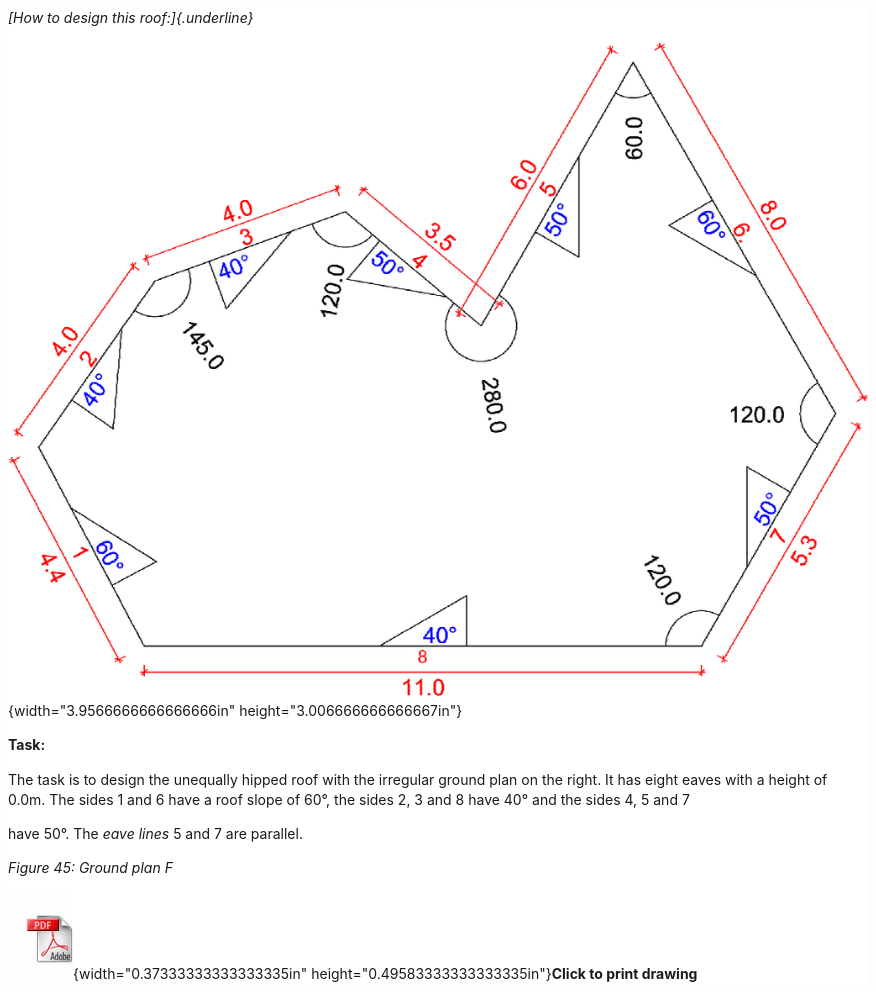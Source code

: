 _\[How to design this roof:]{.underline}_

![](mediaRoof/media/image77.png){width="3.9566666666666666in" height="3.006666666666667in"}

**Task:**

The task is to design the unequally hipped roof with the irregular ground plan on the right. It has eight eaves with a height of 0.0m. The sides 1 and 6 have a roof slope of 60°, the sides 2, 3 and 8 have 40° and the sides 4, 5 and 7

have 50°. The _eave lines_ 5 and 7 are parallel.

_Figure 45: Ground plan F_

![](mediaRoof/media/image41.jpg){width="0.37333333333333335in" height="0.49583333333333335in"}**Click to print drawing**
